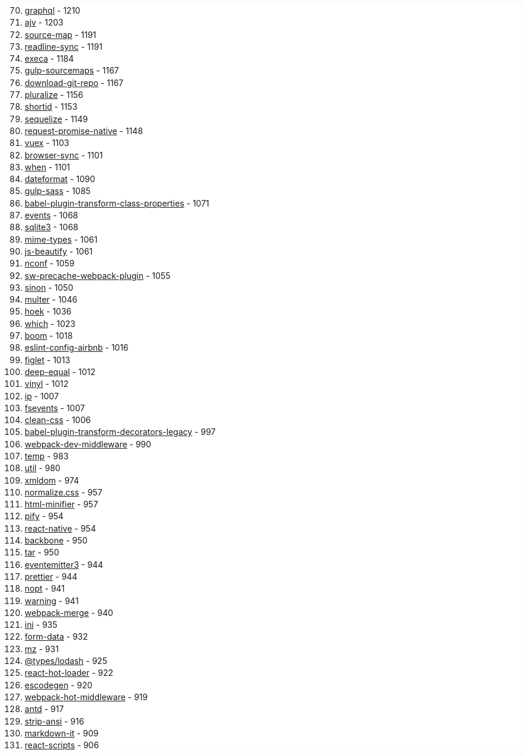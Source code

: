 70. [graphql](https://www.npmjs.org/package/graphql) - 1210
71. [ajv](https://www.npmjs.org/package/ajv) - 1203
72. [source-map](https://www.npmjs.org/package/source-map) - 1191
73. [readline-sync](https://www.npmjs.org/package/readline-sync) - 1191
74. [execa](https://www.npmjs.org/package/execa) - 1184
75. [gulp-sourcemaps](https://www.npmjs.org/package/gulp-sourcemaps) - 1167
76. [download-git-repo](https://www.npmjs.org/package/download-git-repo) - 1167
77. [pluralize](https://www.npmjs.org/package/pluralize) - 1156
78. [shortid](https://www.npmjs.org/package/shortid) - 1153
79. [sequelize](https://www.npmjs.org/package/sequelize) - 1149
80. [request-promise-native](https://www.npmjs.org/package/request-promise-native) - 1148
81. [vuex](https://www.npmjs.org/package/vuex) - 1103
82. [browser-sync](https://www.npmjs.org/package/browser-sync) - 1101
83. [when](https://www.npmjs.org/package/when) - 1101
84. [dateformat](https://www.npmjs.org/package/dateformat) - 1090
85. [gulp-sass](https://www.npmjs.org/package/gulp-sass) - 1085
86. [babel-plugin-transform-class-properties](https://www.npmjs.org/package/babel-plugin-transform-class-properties) - 1071
87. [events](https://www.npmjs.org/package/events) - 1068
88. [sqlite3](https://www.npmjs.org/package/sqlite3) - 1068
89. [mime-types](https://www.npmjs.org/package/mime-types) - 1061
90. [js-beautify](https://www.npmjs.org/package/js-beautify) - 1061
91. [nconf](https://www.npmjs.org/package/nconf) - 1059
92. [sw-precache-webpack-plugin](https://www.npmjs.org/package/sw-precache-webpack-plugin) - 1055
93. [sinon](https://www.npmjs.org/package/sinon) - 1050
94. [multer](https://www.npmjs.org/package/multer) - 1046
95. [hoek](https://www.npmjs.org/package/hoek) - 1036
96. [which](https://www.npmjs.org/package/which) - 1023
97. [boom](https://www.npmjs.org/package/boom) - 1018
98. [eslint-config-airbnb](https://www.npmjs.org/package/eslint-config-airbnb) - 1016
99. [figlet](https://www.npmjs.org/package/figlet) - 1013
100. [deep-equal](https://www.npmjs.org/package/deep-equal) - 1012
101. [vinyl](https://www.npmjs.org/package/vinyl) - 1012
102. [ip](https://www.npmjs.org/package/ip) - 1007
103. [fsevents](https://www.npmjs.org/package/fsevents) - 1007
104. [clean-css](https://www.npmjs.org/package/clean-css) - 1006
105. [babel-plugin-transform-decorators-legacy](https://www.npmjs.org/package/babel-plugin-transform-decorators-legacy) - 997
106. [webpack-dev-middleware](https://www.npmjs.org/package/webpack-dev-middleware) - 990
107. [temp](https://www.npmjs.org/package/temp) - 983
108. [util](https://www.npmjs.org/package/util) - 980
109. [xmldom](https://www.npmjs.org/package/xmldom) - 974
110. [normalize.css](https://www.npmjs.org/package/normalize.css) - 957
111. [html-minifier](https://www.npmjs.org/package/html-minifier) - 957
112. [pify](https://www.npmjs.org/package/pify) - 954
113. [react-native](https://www.npmjs.org/package/react-native) - 954
114. [backbone](https://www.npmjs.org/package/backbone) - 950
115. [tar](https://www.npmjs.org/package/tar) - 950
116. [eventemitter3](https://www.npmjs.org/package/eventemitter3) - 944
117. [prettier](https://www.npmjs.org/package/prettier) - 944
118. [nopt](https://www.npmjs.org/package/nopt) - 941
119. [warning](https://www.npmjs.org/package/warning) - 941
120. [webpack-merge](https://www.npmjs.org/package/webpack-merge) - 940
121. [ini](https://www.npmjs.org/package/ini) - 935
122. [form-data](https://www.npmjs.org/package/form-data) - 932
123. [mz](https://www.npmjs.org/package/mz) - 931
124. [@types/lodash](https://www.npmjs.org/package/@types/lodash) - 925
125. [react-hot-loader](https://www.npmjs.org/package/react-hot-loader) - 922
126. [escodegen](https://www.npmjs.org/package/escodegen) - 920
127. [webpack-hot-middleware](https://www.npmjs.org/package/webpack-hot-middleware) - 919
128. [antd](https://www.npmjs.org/package/antd) - 917
129. [strip-ansi](https://www.npmjs.org/package/strip-ansi) - 916
130. [markdown-it](https://www.npmjs.org/package/markdown-it) - 909
131. [react-scripts](https://www.npmjs.org/package/react-scripts) - 906